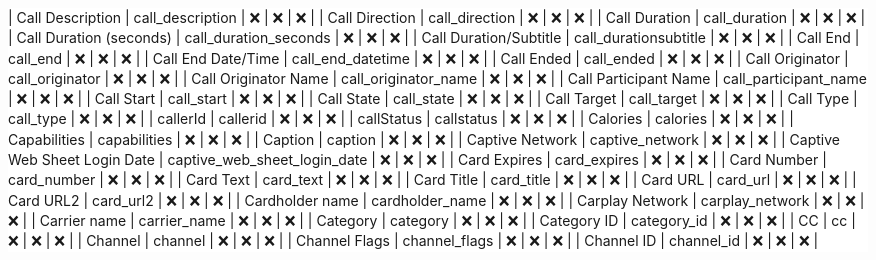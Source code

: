 | Call Description | call_description | ❌ | ❌ | ❌ |
| Call Direction | call_direction | ❌ | ❌ | ❌ |
| Call Duration | call_duration | ❌ | ❌ | ❌ |
| Call Duration (seconds) | call_duration_seconds | ❌ | ❌ | ❌ |
| Call Duration/Subtitle | call_durationsubtitle | ❌ | ❌ | ❌ |
| Call End | call_end | ❌ | ❌ | ❌ |
| Call End Date/Time | call_end_datetime | ❌ | ❌ | ❌ |
| Call Ended | call_ended | ❌ | ❌ | ❌ |
| Call Originator | call_originator | ❌ | ❌ | ❌ |
| Call Originator Name | call_originator_name | ❌ | ❌ | ❌ |
| Call Participant Name | call_participant_name | ❌ | ❌ | ❌ |
| Call Start | call_start | ❌ | ❌ | ❌ |
| Call State | call_state | ❌ | ❌ | ❌ |
| Call Target | call_target | ❌ | ❌ | ❌ |
| Call Type | call_type | ❌ | ❌ | ❌ |
| callerId | callerid | ❌ | ❌ | ❌ |
| callStatus | callstatus | ❌ | ❌ | ❌ |
| Calories | calories | ❌ | ❌ | ❌ |
| Capabilities | capabilities | ❌ | ❌ | ❌ |
| Caption | caption | ❌ | ❌ | ❌ |
| Captive Network | captive_network | ❌ | ❌ | ❌ |
| Captive Web Sheet Login Date | captive_web_sheet_login_date | ❌ | ❌ | ❌ |
| Card Expires | card_expires | ❌ | ❌ | ❌ |
| Card Number | card_number | ❌ | ❌ | ❌ |
| Card Text | card_text | ❌ | ❌ | ❌ |
| Card Title | card_title | ❌ | ❌ | ❌ |
| Card URL | card_url | ❌ | ❌ | ❌ |
| Card URL2 | card_url2 | ❌ | ❌ | ❌ |
| Cardholder name | cardholder_name | ❌ | ❌ | ❌ |
| Carplay Network | carplay_network | ❌ | ❌ | ❌ |
| Carrier name | carrier_name | ❌ | ❌ | ❌ |
| Category | category | ❌ | ❌ | ❌ |
| Category ID | category_id | ❌ | ❌ | ❌ |
| CC | cc | ❌ | ❌ | ❌ |
| Channel | channel | ❌ | ❌ | ❌ |
| Channel Flags | channel_flags | ❌ | ❌ | ❌ |
| Channel ID | channel_id | ❌ | ❌ | ❌ |